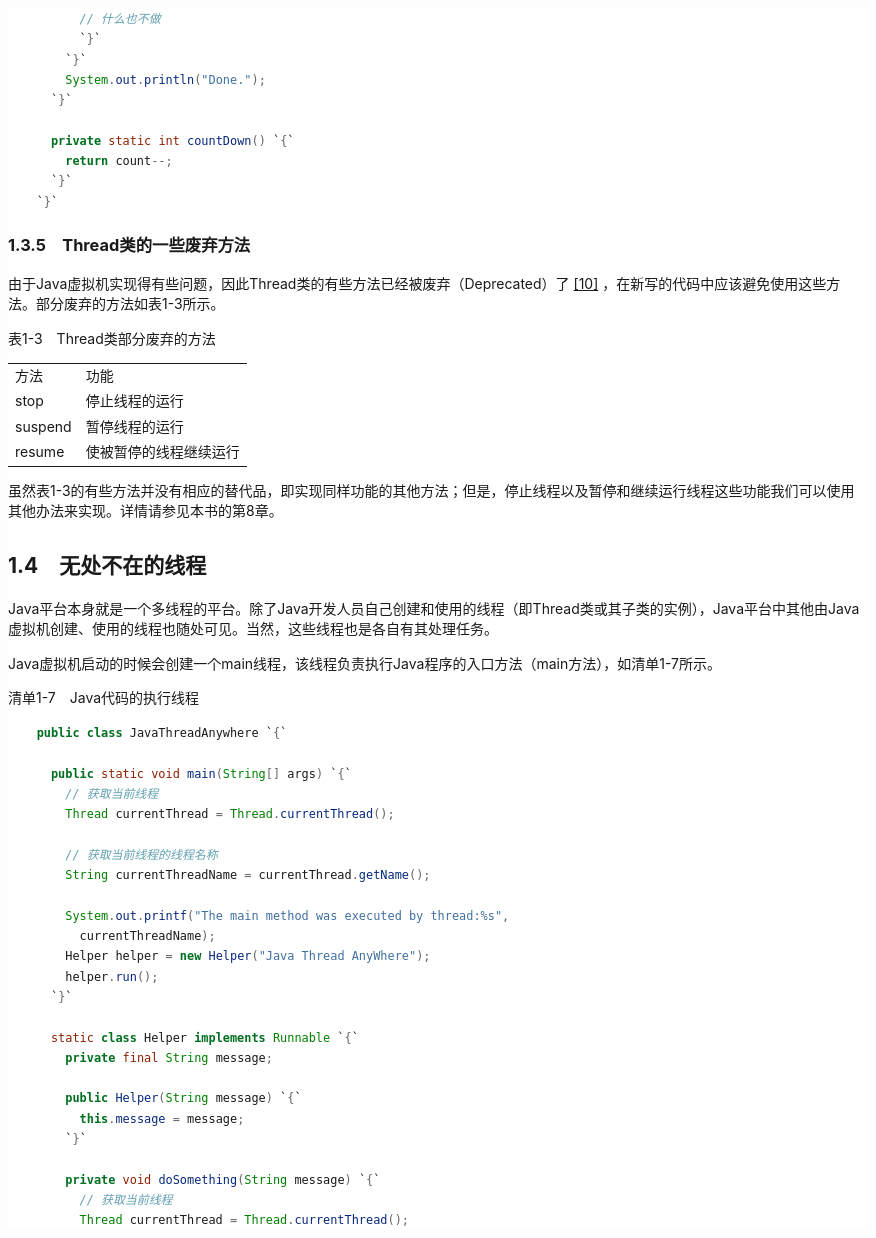 ```java
          // 什么也不做
          `}`
        `}`
        System.out.println("Done.");
      `}`
    
      private static int countDown() `{`
        return count--;
      `}`
    `}`
```

### 1.3.5　Thread类的一些废弃方法

由于Java虚拟机实现得有些问题，因此Thread类的有些方法已经被废弃（Deprecated）了 [\[10\]](#text00006.html#ft10) ，在新写的代码中应该避免使用这些方法。部分废弃的方法如表1-3所示。

表1-3　Thread类部分废弃的方法

|         |                        |
|---------|------------------------|
| 方法    | 功能                   |
| stop    | 停止线程的运行         |
| suspend | 暂停线程的运行         |
| resume  | 使被暂停的线程继续运行 |

虽然表1-3的有些方法并没有相应的替代品，即实现同样功能的其他方法；但是，停止线程以及暂停和继续运行线程这些功能我们可以使用其他办法来实现。详情请参见本书的第8章。

## 1.4　无处不在的线程

Java平台本身就是一个多线程的平台。除了Java开发人员自己创建和使用的线程（即Thread类或其子类的实例），Java平台中其他由Java虚拟机创建、使用的线程也随处可见。当然，这些线程也是各自有其处理任务。

Java虚拟机启动的时候会创建一个main线程，该线程负责执行Java程序的入口方法（main方法），如清单1-7所示。

清单1-7　Java代码的执行线程

```java
    public class JavaThreadAnywhere `{`
    
      public static void main(String[] args) `{`
        // 获取当前线程
        Thread currentThread = Thread.currentThread();
    
        // 获取当前线程的线程名称
        String currentThreadName = currentThread.getName();
    
        System.out.printf("The main method was executed by thread:%s",
          currentThreadName);
        Helper helper = new Helper("Java Thread AnyWhere");
        helper.run();
      `}`
    
      static class Helper implements Runnable `{`
        private final String message;
    
        public Helper(String message) `{`
          this.message = message;
        `}`
    
        private void doSomething(String message) `{`
          // 获取当前线程
          Thread currentThread = Thread.currentThread();
```